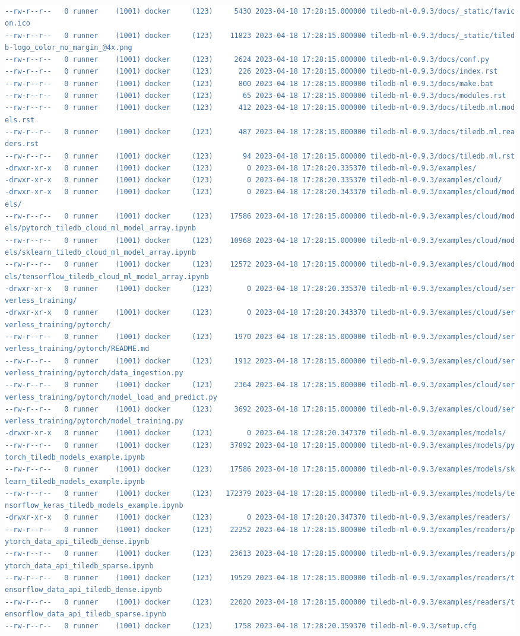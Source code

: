 ```diff
--rw-r--r--   0 runner    (1001) docker     (123)     5430 2023-04-18 17:28:15.000000 tiledb-ml-0.9.3/docs/_static/favicon.ico
--rw-r--r--   0 runner    (1001) docker     (123)    11823 2023-04-18 17:28:15.000000 tiledb-ml-0.9.3/docs/_static/tiledb-logo_color_no_margin_@4x.png
--rw-r--r--   0 runner    (1001) docker     (123)     2624 2023-04-18 17:28:15.000000 tiledb-ml-0.9.3/docs/conf.py
--rw-r--r--   0 runner    (1001) docker     (123)      226 2023-04-18 17:28:15.000000 tiledb-ml-0.9.3/docs/index.rst
--rw-r--r--   0 runner    (1001) docker     (123)      800 2023-04-18 17:28:15.000000 tiledb-ml-0.9.3/docs/make.bat
--rw-r--r--   0 runner    (1001) docker     (123)       65 2023-04-18 17:28:15.000000 tiledb-ml-0.9.3/docs/modules.rst
--rw-r--r--   0 runner    (1001) docker     (123)      412 2023-04-18 17:28:15.000000 tiledb-ml-0.9.3/docs/tiledb.ml.models.rst
--rw-r--r--   0 runner    (1001) docker     (123)      487 2023-04-18 17:28:15.000000 tiledb-ml-0.9.3/docs/tiledb.ml.readers.rst
--rw-r--r--   0 runner    (1001) docker     (123)       94 2023-04-18 17:28:15.000000 tiledb-ml-0.9.3/docs/tiledb.ml.rst
-drwxr-xr-x   0 runner    (1001) docker     (123)        0 2023-04-18 17:28:20.335370 tiledb-ml-0.9.3/examples/
-drwxr-xr-x   0 runner    (1001) docker     (123)        0 2023-04-18 17:28:20.335370 tiledb-ml-0.9.3/examples/cloud/
-drwxr-xr-x   0 runner    (1001) docker     (123)        0 2023-04-18 17:28:20.343370 tiledb-ml-0.9.3/examples/cloud/models/
--rw-r--r--   0 runner    (1001) docker     (123)    17586 2023-04-18 17:28:15.000000 tiledb-ml-0.9.3/examples/cloud/models/pytorch_tiledb_cloud_ml_model_array.ipynb
--rw-r--r--   0 runner    (1001) docker     (123)    10968 2023-04-18 17:28:15.000000 tiledb-ml-0.9.3/examples/cloud/models/sklearn_tiledb_cloud_ml_model_array.ipynb
--rw-r--r--   0 runner    (1001) docker     (123)    12572 2023-04-18 17:28:15.000000 tiledb-ml-0.9.3/examples/cloud/models/tensorflow_tiledb_cloud_ml_model_array.ipynb
-drwxr-xr-x   0 runner    (1001) docker     (123)        0 2023-04-18 17:28:20.335370 tiledb-ml-0.9.3/examples/cloud/serverless_training/
-drwxr-xr-x   0 runner    (1001) docker     (123)        0 2023-04-18 17:28:20.343370 tiledb-ml-0.9.3/examples/cloud/serverless_training/pytorch/
--rw-r--r--   0 runner    (1001) docker     (123)     1970 2023-04-18 17:28:15.000000 tiledb-ml-0.9.3/examples/cloud/serverless_training/pytorch/README.md
--rw-r--r--   0 runner    (1001) docker     (123)     1912 2023-04-18 17:28:15.000000 tiledb-ml-0.9.3/examples/cloud/serverless_training/pytorch/data_ingestion.py
--rw-r--r--   0 runner    (1001) docker     (123)     2364 2023-04-18 17:28:15.000000 tiledb-ml-0.9.3/examples/cloud/serverless_training/pytorch/model_load_and_predict.py
--rw-r--r--   0 runner    (1001) docker     (123)     3692 2023-04-18 17:28:15.000000 tiledb-ml-0.9.3/examples/cloud/serverless_training/pytorch/model_training.py
-drwxr-xr-x   0 runner    (1001) docker     (123)        0 2023-04-18 17:28:20.347370 tiledb-ml-0.9.3/examples/models/
--rw-r--r--   0 runner    (1001) docker     (123)    37892 2023-04-18 17:28:15.000000 tiledb-ml-0.9.3/examples/models/pytorch_tiledb_models_example.ipynb
--rw-r--r--   0 runner    (1001) docker     (123)    17586 2023-04-18 17:28:15.000000 tiledb-ml-0.9.3/examples/models/sklearn_tiledb_models_example.ipynb
--rw-r--r--   0 runner    (1001) docker     (123)   172379 2023-04-18 17:28:15.000000 tiledb-ml-0.9.3/examples/models/tensorflow_keras_tiledb_models_example.ipynb
-drwxr-xr-x   0 runner    (1001) docker     (123)        0 2023-04-18 17:28:20.347370 tiledb-ml-0.9.3/examples/readers/
--rw-r--r--   0 runner    (1001) docker     (123)    22252 2023-04-18 17:28:15.000000 tiledb-ml-0.9.3/examples/readers/pytorch_data_api_tiledb_dense.ipynb
--rw-r--r--   0 runner    (1001) docker     (123)    23613 2023-04-18 17:28:15.000000 tiledb-ml-0.9.3/examples/readers/pytorch_data_api_tiledb_sparse.ipynb
--rw-r--r--   0 runner    (1001) docker     (123)    19529 2023-04-18 17:28:15.000000 tiledb-ml-0.9.3/examples/readers/tensorflow_data_api_tiledb_dense.ipynb
--rw-r--r--   0 runner    (1001) docker     (123)    22020 2023-04-18 17:28:15.000000 tiledb-ml-0.9.3/examples/readers/tensorflow_data_api_tiledb_sparse.ipynb
--rw-r--r--   0 runner    (1001) docker     (123)     1758 2023-04-18 17:28:20.359370 tiledb-ml-0.9.3/setup.cfg
```
